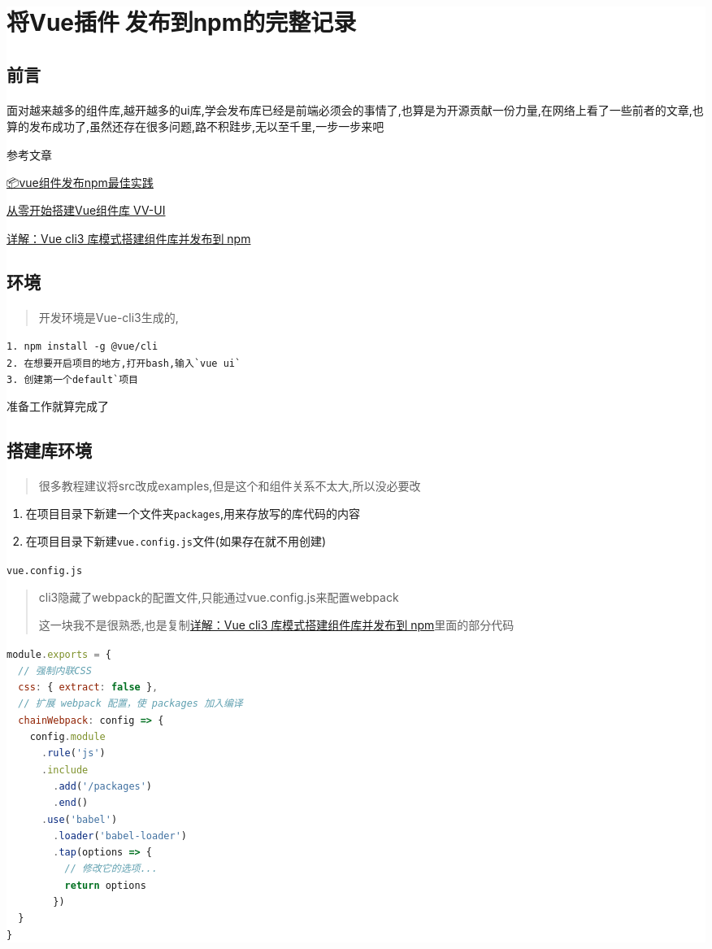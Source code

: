 # 将Vue插件 发布到npm的完整记录

## 前言

​	面对越来越多的组件库,越开越多的ui库,学会发布库已经是前端必须会的事情了,也算是为开源贡献一份力量,在网络上看了一些前者的文章,也算的发布成功了,虽然还存在很多问题,路不积跬步,无以至千里,一步一步来吧

参考文章

[📦vue组件发布npm最佳实践](https://juejin.im/post/5b231f6ff265da595f0d2540)

[从零开始搭建Vue组件库 VV-UI](https://zhuanlan.zhihu.com/p/30948290)

[详解：Vue cli3 库模式搭建组件库并发布到 npm](https://juejin.im/post/5bbab9de5188255c8c0cb0e3)

## 环境

> 开发环境是Vue-cli3生成的,

````
1. npm install -g @vue/cli
2. 在想要开启项目的地方,打开bash,输入`vue ui`
3. 创建第一个default`项目
````

准备工作就算完成了



## 搭建库环境

> 很多教程建议将src改成examples,但是这个和组件关系不太大,所以没必要改

1. 在项目目录下新建一个文件夹`packages`,用来存放写的库代码的内容

2. 在项目目录下新建`vue.config.js`文件(如果存在就不用创建)

`vue.config.js`

> cli3隐藏了webpack的配置文件,只能通过vue.config.js来配置webpack
>
> 这一块我不是很熟悉,也是复制[详解：Vue cli3 库模式搭建组件库并发布到 npm](https://juejin.im/post/5bbab9de5188255c8c0cb0e3)里面的部分代码

```javascript
module.exports = {
  // 强制内联CSS
  css: { extract: false },
  // 扩展 webpack 配置，使 packages 加入编译
  chainWebpack: config => {
    config.module
      .rule('js')
      .include
        .add('/packages')
        .end()
      .use('babel')
        .loader('babel-loader')
        .tap(options => {
          // 修改它的选项...
          return options
        })
  }
}
```
